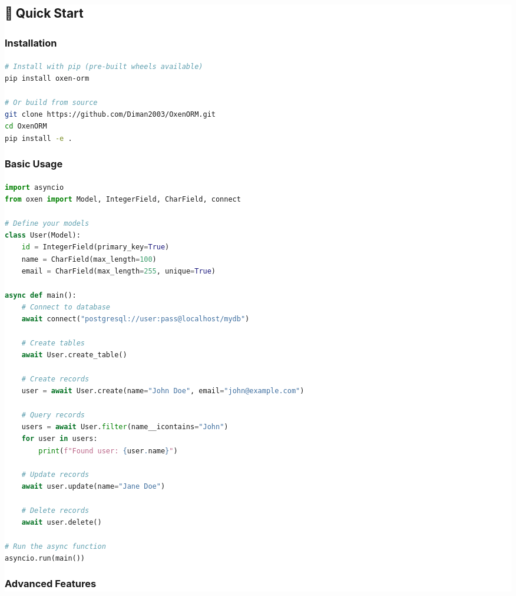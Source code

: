 ## 🚀 **Quick Start**

### Installation

```bash
# Install with pip (pre-built wheels available)
pip install oxen-orm

# Or build from source
git clone https://github.com/Diman2003/OxenORM.git
cd OxenORM
pip install -e .
```

### Basic Usage

```python
import asyncio
from oxen import Model, IntegerField, CharField, connect

# Define your models
class User(Model):
    id = IntegerField(primary_key=True)
    name = CharField(max_length=100)
    email = CharField(max_length=255, unique=True)

async def main():
    # Connect to database
    await connect("postgresql://user:pass@localhost/mydb")
    
    # Create tables
    await User.create_table()
    
    # Create records
    user = await User.create(name="John Doe", email="john@example.com")
    
    # Query records
    users = await User.filter(name__icontains="John")
    for user in users:
        print(f"Found user: {user.name}")
    
    # Update records
    await user.update(name="Jane Doe")
    
    # Delete records
    await user.delete()

# Run the async function
asyncio.run(main())
```

### Advanced Features
